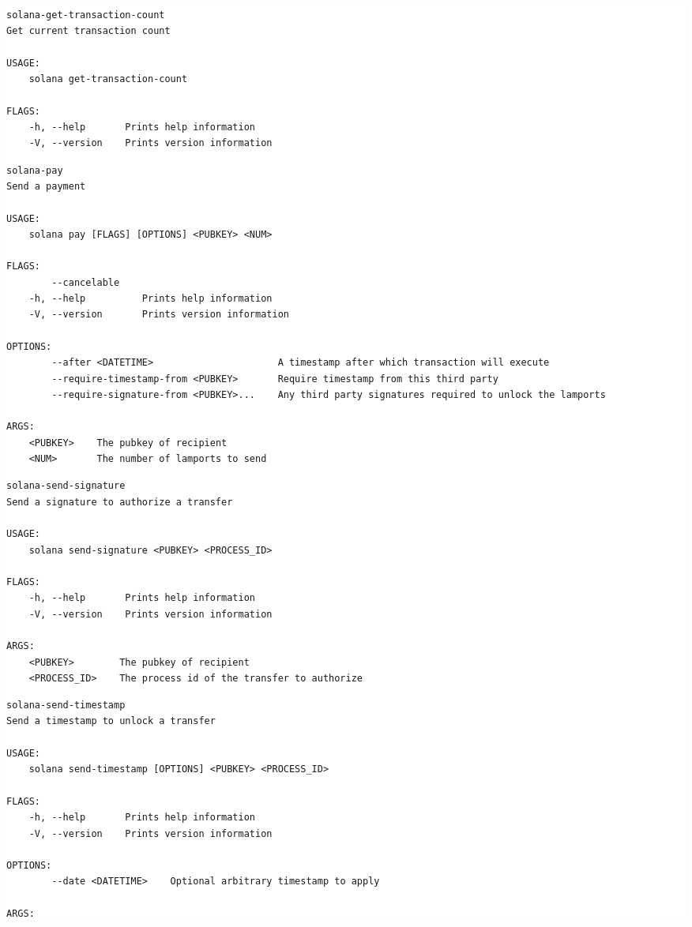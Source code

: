 ```manpage
solana-get-transaction-count
Get current transaction count

USAGE:
    solana get-transaction-count

FLAGS:
    -h, --help       Prints help information
    -V, --version    Prints version information
```

```manpage
solana-pay
Send a payment

USAGE:
    solana pay [FLAGS] [OPTIONS] <PUBKEY> <NUM>

FLAGS:
        --cancelable
    -h, --help          Prints help information
    -V, --version       Prints version information

OPTIONS:
        --after <DATETIME>                      A timestamp after which transaction will execute
        --require-timestamp-from <PUBKEY>       Require timestamp from this third party
        --require-signature-from <PUBKEY>...    Any third party signatures required to unlock the lamports

ARGS:
    <PUBKEY>    The pubkey of recipient
    <NUM>       The number of lamports to send
```

```manpage
solana-send-signature
Send a signature to authorize a transfer

USAGE:
    solana send-signature <PUBKEY> <PROCESS_ID>

FLAGS:
    -h, --help       Prints help information
    -V, --version    Prints version information

ARGS:
    <PUBKEY>        The pubkey of recipient
    <PROCESS_ID>    The process id of the transfer to authorize
```

```manpage
solana-send-timestamp
Send a timestamp to unlock a transfer

USAGE:
    solana send-timestamp [OPTIONS] <PUBKEY> <PROCESS_ID>

FLAGS:
    -h, --help       Prints help information
    -V, --version    Prints version information

OPTIONS:
        --date <DATETIME>    Optional arbitrary timestamp to apply

ARGS:
```